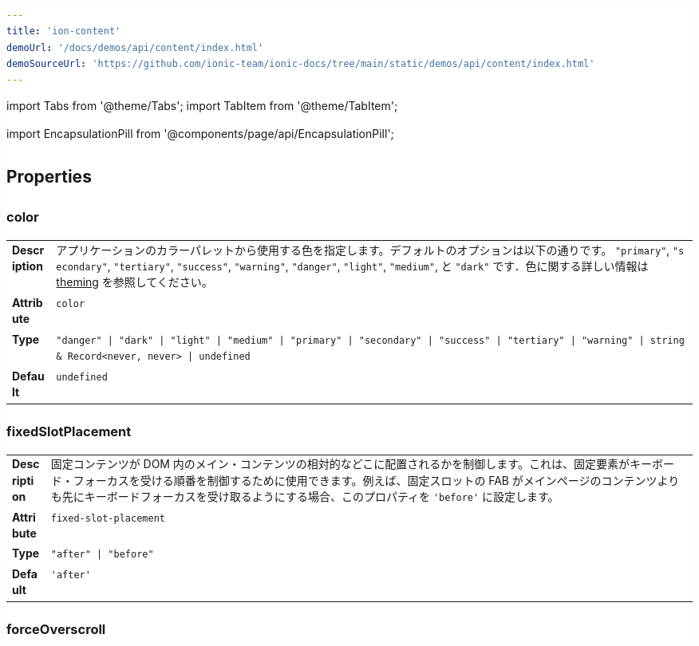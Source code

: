 ```yaml
---
title: 'ion-content'
demoUrl: '/docs/demos/api/content/index.html'
demoSourceUrl: 'https://github.com/ionic-team/ionic-docs/tree/main/static/demos/api/content/index.html'
---
```


import Tabs from '@theme/Tabs';
import TabItem from '@theme/TabItem';

<head>
  <title>ion-content: Scrollable CSS Component for Ionic App Content Areas</title>
  <meta
    name="description"
    content="ion-content provides an easy to use content area with useful methods to control the scrollable area. Learn more about this CSS component for Ionic apps."
  />
</head>

import EncapsulationPill from '@components/page/api/EncapsulationPill';

<EncapsulationPill type="shadow" />

## Properties

### color

|                 |                                                                                                                                                                                                                                                                                                           |
| --------------- | --------------------------------------------------------------------------------------------------------------------------------------------------------------------------------------------------------------------------------------------------------------------------------------------------------- |
| **Description** | アプリケーションのカラーパレットから使用する色を指定します。デフォルトのオプションは以下の通りです。 `"primary"`, `"secondary"`, `"tertiary"`, `"success"`, `"warning"`, `"danger"`, `"light"`, `"medium"`, と `"dark"` です．色に関する詳しい情報は [theming](/docs/theming/basics) を参照してください。 |
| **Attribute**   | `color`                                                                                                                                                                                                                                                                                                   |
| **Type**        | `"danger" \| "dark" \| "light" \| "medium" \| "primary" \| "secondary" \| "success" \| "tertiary" \| "warning" \| string & Record<never, never> \| undefined`                                                                                                                                             |
| **Default**     | `undefined`                                                                                                                                                                                                                                                                                               |

### fixedSlotPlacement

|                 |                                                                                                                                                                                                                                                                                                                                |
| --------------- | ------------------------------------------------------------------------------------------------------------------------------------------------------------------------------------------------------------------------------------------------------------------------------------------------------------------------------ |
| **Description** | 固定コンテンツが DOM 内のメイン・コンテンツの相対的などこに配置されるかを制御します。これは、固定要素がキーボード・フォーカスを受ける順番を制御するために使用できます。例えば、固定スロットの FAB がメインページのコンテンツよりも先にキーボードフォーカスを受け取るようにする場合、このプロパティを `'before'` に設定します。 |
| **Attribute**   | `fixed-slot-placement`                                                                                                                                                                                                                                                                                                         |
| **Type**        | `"after" \| "before"`                                                                                                                                                                                                                                                                                                          |
| **Default**     | `'after'`                                                                                                                                                                                                                                                                                                                      |

### forceOverscroll
